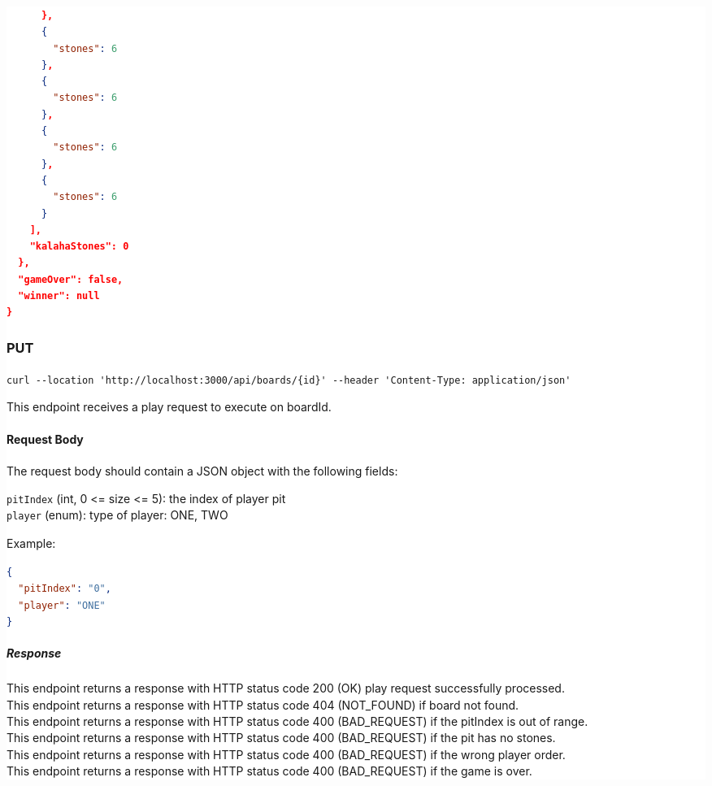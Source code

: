 ```json
      },
      {
        "stones": 6
      },
      {
        "stones": 6
      },
      {
        "stones": 6
      },
      {
        "stones": 6
      }
    ],
    "kalahaStones": 0
  },
  "gameOver": false,
  "winner": null
}
```



### PUT 
```http request
curl --location 'http://localhost:3000/api/boards/{id}' --header 'Content-Type: application/json'
```
This endpoint receives a play request to execute on boardId. 

#### Request Body
The request body should contain a JSON object with the following fields:

`pitIndex` (int, 0 <= size <= 5): the index of player pit \
`player` (enum): type of player: ONE, TWO

Example:
```json
{
  "pitIndex": "0",
  "player": "ONE"
}
```
##### Response
This endpoint returns a response with HTTP status code 200 (OK) play request successfully processed.\
This endpoint returns a response with HTTP status code 404 (NOT_FOUND) if board not found.\
This endpoint returns a response with HTTP status code 400 (BAD_REQUEST) if the pitIndex is out of range.\
This endpoint returns a response with HTTP status code 400 (BAD_REQUEST) if the pit has no stones.\
This endpoint returns a response with HTTP status code 400 (BAD_REQUEST) if the wrong player order.\
This endpoint returns a response with HTTP status code 400 (BAD_REQUEST) if the game is over.
